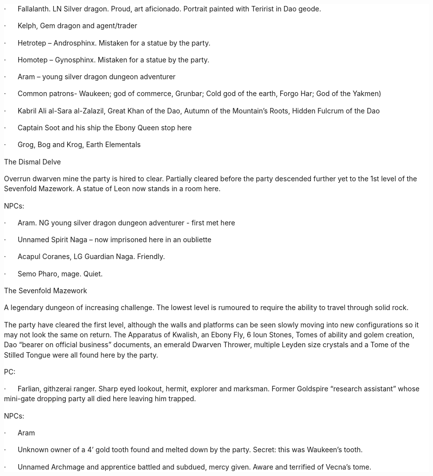 ·      Fallalanth. LN Silver dragon. Proud, art aficionado. Portrait painted with Teririst in Dao geode.

·      Kelph, Gem dragon and agent/trader

·      Hetrotep – Androsphinx. Mistaken for a statue by the party.

·      Homotep – Gynosphinx. Mistaken for a statue by the party.

·      Aram – young silver dragon dungeon adventurer

·      Common patrons- Waukeen; god of commerce, Grunbar; Cold god of the earth, Forgo Har; God of the Yakmen)

·      Kabril Ali al-Sara al-Zalazil, Great Khan of the Dao, Autumn of the Mountain’s Roots, Hidden Fulcrum of the Dao

·      Captain Soot and his ship the Ebony Queen stop here

·      Grog, Bog and Krog, Earth Elementals

The Dismal Delve

Overrun dwarven mine the party is hired to clear. Partially cleared before the party descended further yet to the 1st level of the Sevenfold Mazework. A statue of Leon now stands in a room here.

NPCs:

·      Aram. NG young silver dragon dungeon adventurer - first met here

·      Unnamed Spirit Naga – now imprisoned here in an oubliette

·      Acapul Coranes, LG Guardian Naga. Friendly.

·      Semo Pharo, mage. Quiet.

The Sevenfold Mazework

A legendary dungeon of increasing challenge. The lowest level is rumoured to require the ability to travel through solid rock.

The party have cleared the first level, although the walls and platforms can be seen slowly moving into new configurations so it may not look the same on return. The Apparatus of Kwalish, an Ebony Fly, 6 Ioun Stones, Tomes of ability and golem creation, Dao “bearer on official business” documents, an emerald Dwarven Thrower, multiple Leyden size crystals and a Tome of the Stilled Tongue were all found here by the party.

PC:

·      Farlian, githzerai ranger. Sharp eyed lookout, hermit, explorer and marksman. Former Goldspire “research assistant” whose mini-gate dropping party all died here leaving him trapped.

NPCs:

·      Aram

·      Unknown owner of a 4’ gold tooth found and melted down by the party. Secret: this was Waukeen’s tooth.

·      Unnamed Archmage and apprentice battled and subdued, mercy given. Aware and terrified of Vecna’s tome.

